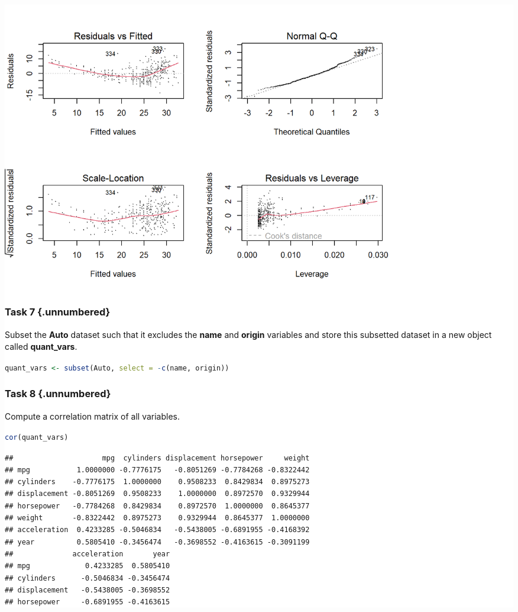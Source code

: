 <img src="02-S02-ANS_files/figure-html/unnamed-chunk-7-1.png" width="672" />

### Task 7 {.unnumbered}

Subset the **Auto** dataset such that it excludes the **name** and
**origin** variables and store this subsetted dataset in a new object
called **quant_vars**.


```r
quant_vars <- subset(Auto, select = -c(name, origin))
```

### Task 8 {.unnumbered}

Compute a correlation matrix of all variables.


```r
cor(quant_vars)
```

```
##                     mpg  cylinders displacement horsepower     weight
## mpg           1.0000000 -0.7776175   -0.8051269 -0.7784268 -0.8322442
## cylinders    -0.7776175  1.0000000    0.9508233  0.8429834  0.8975273
## displacement -0.8051269  0.9508233    1.0000000  0.8972570  0.9329944
## horsepower   -0.7784268  0.8429834    0.8972570  1.0000000  0.8645377
## weight       -0.8322442  0.8975273    0.9329944  0.8645377  1.0000000
## acceleration  0.4233285 -0.5046834   -0.5438005 -0.6891955 -0.4168392
## year          0.5805410 -0.3456474   -0.3698552 -0.4163615 -0.3091199
##              acceleration       year
## mpg             0.4233285  0.5805410
## cylinders      -0.5046834 -0.3456474
## displacement   -0.5438005 -0.3698552
## horsepower     -0.6891955 -0.4163615
```